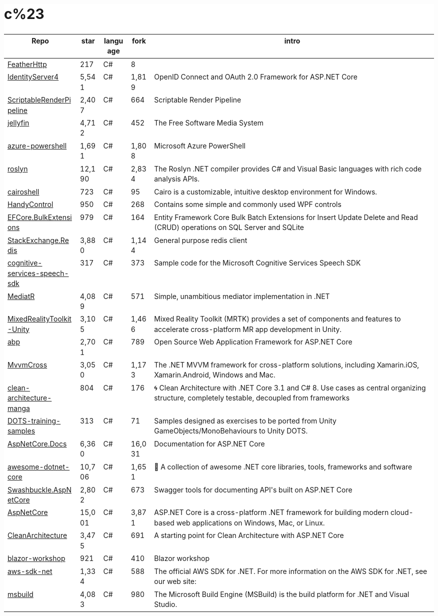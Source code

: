 
# c%23

Repo|star|language|fork|intro
-|-|-|-|-
[FeatherHttp](https://github.com/davidfowl/FeatherHttp)|217|C#|8|
[IdentityServer4](https://github.com/IdentityServer/IdentityServer4)|5,541|C#|1,819|OpenID Connect and OAuth 2.0 Framework for ASP.NET Core
[ScriptableRenderPipeline](https://github.com/Unity-Technologies/ScriptableRenderPipeline)|2,407|C#|664|Scriptable Render Pipeline
[jellyfin](https://github.com/jellyfin/jellyfin)|4,712|C#|452|The Free Software Media System
[azure-powershell](https://github.com/Azure/azure-powershell)|1,691|C#|1,808|Microsoft Azure PowerShell
[roslyn](https://github.com/dotnet/roslyn)|12,190|C#|2,834|The Roslyn .NET compiler provides C# and Visual Basic languages with rich code analysis APIs.
[cairoshell](https://github.com/cairoshell/cairoshell)|723|C#|95|Cairo is a customizable, intuitive desktop environment for Windows.
[HandyControl](https://github.com/HandyOrg/HandyControl)|950|C#|268|Contains some simple and commonly used WPF controls
[EFCore.BulkExtensions](https://github.com/borisdj/EFCore.BulkExtensions)|979|C#|164|Entity Framework Core Bulk Batch Extensions for Insert Update Delete and Read (CRUD) operations on SQL Server and SQLite
[StackExchange.Redis](https://github.com/StackExchange/StackExchange.Redis)|3,880|C#|1,144|General purpose redis client
[cognitive-services-speech-sdk](https://github.com/Azure-Samples/cognitive-services-speech-sdk)|317|C#|373|Sample code for the Microsoft Cognitive Services Speech SDK
[MediatR](https://github.com/jbogard/MediatR)|4,089|C#|571|Simple, unambitious mediator implementation in .NET
[MixedRealityToolkit-Unity](https://github.com/microsoft/MixedRealityToolkit-Unity)|3,105|C#|1,466|Mixed Reality Toolkit (MRTK) provides a set of components and features to accelerate cross-platform MR app development in Unity.
[abp](https://github.com/abpframework/abp)|2,701|C#|789|Open Source Web Application Framework for ASP.NET Core
[MvvmCross](https://github.com/MvvmCross/MvvmCross)|3,050|C#|1,173|The .NET MVVM framework for cross-platform solutions, including Xamarin.iOS, Xamarin.Android, Windows and Mac.
[clean-architecture-manga](https://github.com/ivanpaulovich/clean-architecture-manga)|804|C#|176|🌀 Clean Architecture with .NET Core 3.1 and C# 8. Use cases as central organizing structure, completely testable, decoupled from frameworks
[DOTS-training-samples](https://github.com/Unity-Technologies/DOTS-training-samples)|313|C#|71|Samples designed as exercises to be ported from Unity GameObjects/MonoBehaviours to Unity DOTS.
[AspNetCore.Docs](https://github.com/aspnet/AspNetCore.Docs)|6,360|C#|16,031|Documentation for ASP.NET Core
[awesome-dotnet-core](https://github.com/thangchung/awesome-dotnet-core)|10,706|C#|1,651|🐝 A collection of awesome .NET core libraries, tools, frameworks and software
[Swashbuckle.AspNetCore](https://github.com/domaindrivendev/Swashbuckle.AspNetCore)|2,802|C#|673|Swagger tools for documenting API's built on ASP.NET Core
[AspNetCore](https://github.com/aspnet/AspNetCore)|15,001|C#|3,871|ASP.NET Core is a cross-platform .NET framework for building modern cloud-based web applications on Windows, Mac, or Linux.
[CleanArchitecture](https://github.com/ardalis/CleanArchitecture)|3,475|C#|691|A starting point for Clean Architecture with ASP.NET Core
[blazor-workshop](https://github.com/dotnet-presentations/blazor-workshop)|921|C#|410|Blazor workshop
[aws-sdk-net](https://github.com/aws/aws-sdk-net)|1,334|C#|588|The official AWS SDK for .NET. For more information on the AWS SDK for .NET, see our web site:
[msbuild](https://github.com/microsoft/msbuild)|4,083|C#|980|The Microsoft Build Engine (MSBuild) is the build platform for .NET and Visual Studio.
